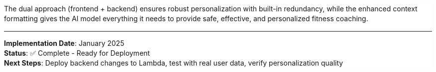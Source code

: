 The dual approach (frontend + backend) ensures robust personalization with built-in redundancy, while the enhanced context formatting gives the AI model everything it needs to provide safe, effective, and personalized fitness coaching.

---

**Implementation Date**: January 2025  
**Status**: ✅ Complete - Ready for Deployment  
**Next Steps**: Deploy backend changes to Lambda, test with real user data, verify personalization quality
